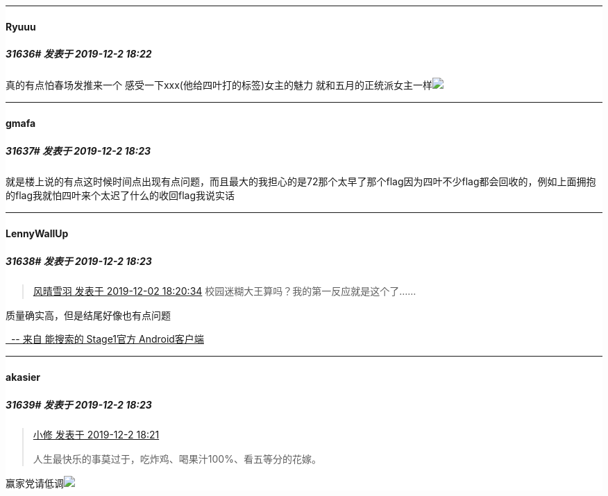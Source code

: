 





-----

####  Ryuuu  
##### 31636#       发表于 2019-12-2 18:22




真的有点怕春场发推来一个 感受一下xxx(他给四叶打的标签)女主的魅力 就和五月的正统派女主一样<img src="https://static.saraba1st.com/image/smiley/face2017/002.png" referrerpolicy="no-referrer"> 







-----

####  gmafa  
##### 31637#       发表于 2019-12-2 18:23




就是楼上说的有点这时候时间点出现有点问题，而且最大的我担心的是72那个太早了那个flag因为四叶不少flag都会回收的，例如上面拥抱的flag我就怕四叶来个太迟了什么的收回flag我说实话







-----

####  LennyWallUp  
##### 31638#       发表于 2019-12-2 18:23



<blockquote><a href="httphttps://bbs.saraba1st.com/2b/forum.php?mod=redirect&amp;goto=findpost&amp;pid=45691831&amp;ptid=1831320" target="_blank">风晴雪羽 发表于 2019-12-02 18:20:34</a>
校园迷糊大王算吗？我的第一反应就是这个了……</blockquote>质量确实高，但是结尾好像也有点问题

[  -- 来自 能搜索的 Stage1官方 Android客户端](https://www.coolapk.com/apk/140634)







-----

####  akasier  
##### 31639#       发表于 2019-12-2 18:23



<blockquote><a href="httphttps://bbs.saraba1st.com/2b/forum.php?mod=redirect&amp;goto=findpost&amp;pid=45691835&amp;ptid=1831320" target="_blank">小修 发表于 2019-12-2 18:21</a>

人生最快乐的事莫过于，吃炸鸡、喝果汁100%、看五等分的花嫁。</blockquote>
赢家党请低调<img src="https://static.saraba1st.com/image/smiley/face2017/086.png" referrerpolicy="no-referrer">
